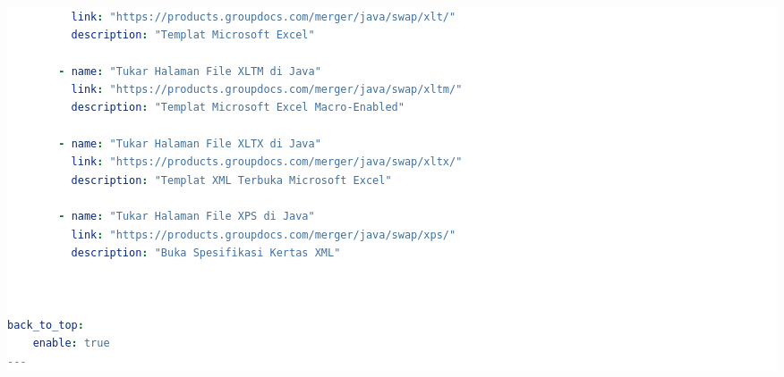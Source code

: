 ```yaml
          link: "https://products.groupdocs.com/merger/java/swap/xlt/"
          description: "Templat Microsoft Excel"

        - name: "Tukar Halaman File XLTM di Java"
          link: "https://products.groupdocs.com/merger/java/swap/xltm/"
          description: "Templat Microsoft Excel Macro-Enabled"

        - name: "Tukar Halaman File XLTX di Java"
          link: "https://products.groupdocs.com/merger/java/swap/xltx/"
          description: "Templat XML Terbuka Microsoft Excel"

        - name: "Tukar Halaman File XPS di Java"
          link: "https://products.groupdocs.com/merger/java/swap/xps/"
          description: "Buka Spesifikasi Kertas XML"



back_to_top:
    enable: true
---
```

